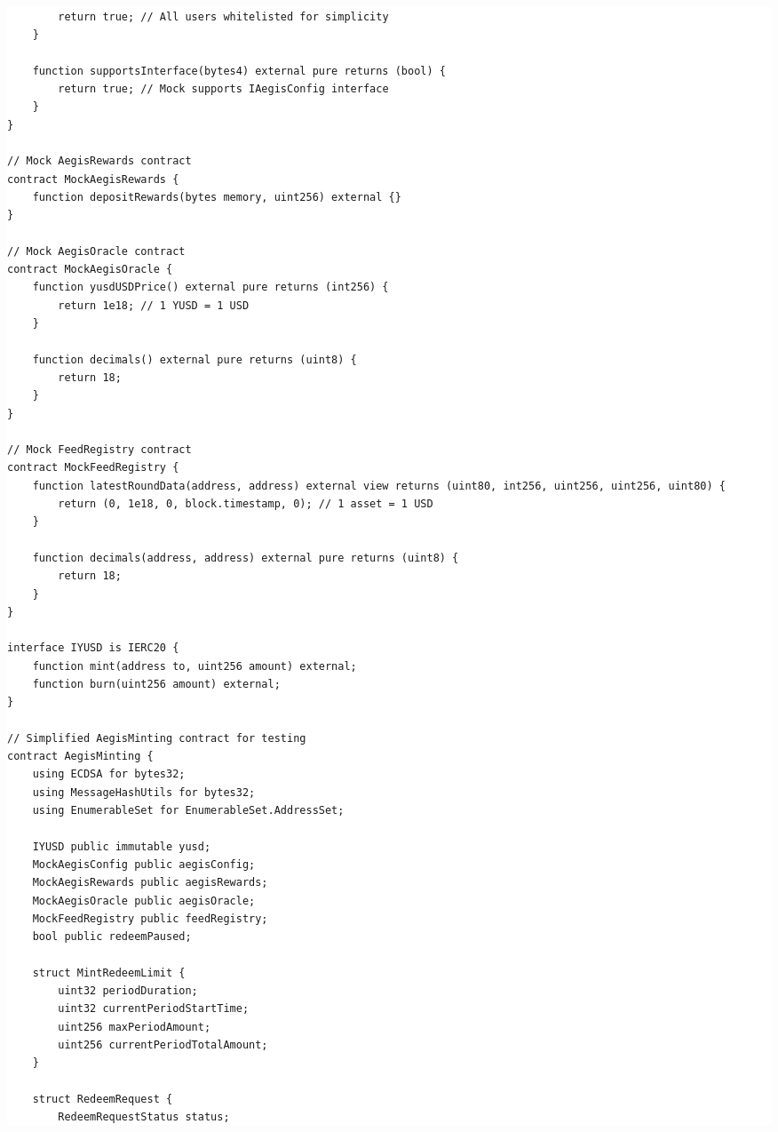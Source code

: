 ```solidity
        return true; // All users whitelisted for simplicity
    }

    function supportsInterface(bytes4) external pure returns (bool) {
        return true; // Mock supports IAegisConfig interface
    }
}

// Mock AegisRewards contract
contract MockAegisRewards {
    function depositRewards(bytes memory, uint256) external {}
}

// Mock AegisOracle contract
contract MockAegisOracle {
    function yusdUSDPrice() external pure returns (int256) {
        return 1e18; // 1 YUSD = 1 USD
    }

    function decimals() external pure returns (uint8) {
        return 18;
    }
}

// Mock FeedRegistry contract
contract MockFeedRegistry {
    function latestRoundData(address, address) external view returns (uint80, int256, uint256, uint256, uint80) {
        return (0, 1e18, 0, block.timestamp, 0); // 1 asset = 1 USD
    }

    function decimals(address, address) external pure returns (uint8) {
        return 18;
    }
}

interface IYUSD is IERC20 {
    function mint(address to, uint256 amount) external;
    function burn(uint256 amount) external;
}

// Simplified AegisMinting contract for testing
contract AegisMinting {
    using ECDSA for bytes32;
    using MessageHashUtils for bytes32;
    using EnumerableSet for EnumerableSet.AddressSet;

    IYUSD public immutable yusd;
    MockAegisConfig public aegisConfig;
    MockAegisRewards public aegisRewards;
    MockAegisOracle public aegisOracle;
    MockFeedRegistry public feedRegistry;
    bool public redeemPaused;

    struct MintRedeemLimit {
        uint32 periodDuration;
        uint32 currentPeriodStartTime;
        uint256 maxPeriodAmount;
        uint256 currentPeriodTotalAmount;
    }

    struct RedeemRequest {
        RedeemRequestStatus status;
```